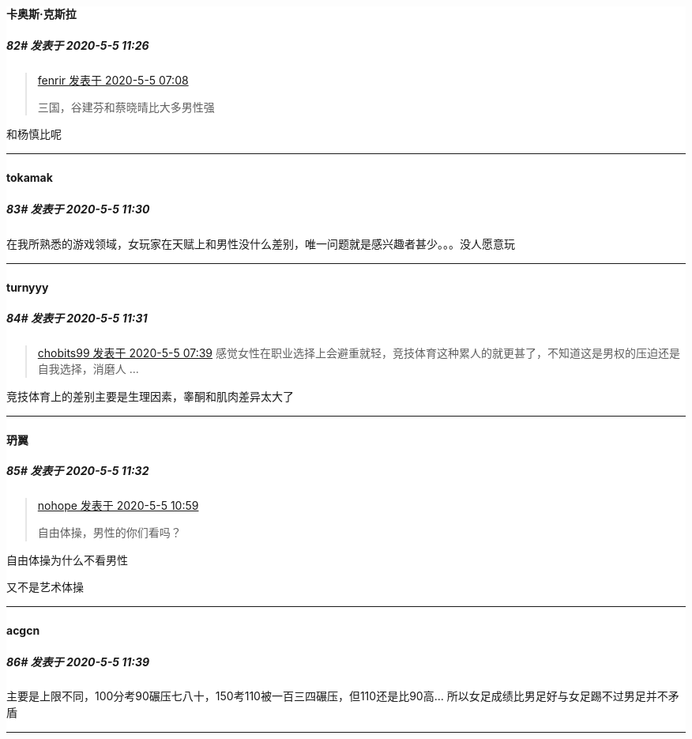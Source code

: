####  卡奥斯·克斯拉  
##### 82#       发表于 2020-5-5 11:26


<blockquote><a href="httphttps://bbs.saraba1st.com/2b/forum.php?mod=redirect&amp;goto=findpost&amp;pid=47306140&amp;ptid=1932532" target="_blank">fenrir 发表于 2020-5-5 07:08</a>

三国，谷建芬和蔡晓晴比大多男性强</blockquote>
和杨慎比呢


-----

####  tokamak  
##### 83#       发表于 2020-5-5 11:30


在我所熟悉的游戏领域，女玩家在天赋上和男性没什么差别，唯一问题就是感兴趣者甚少。。。没人愿意玩


-----

####  turnyyy  
##### 84#       发表于 2020-5-5 11:31


<blockquote><a href="httphttps://bbs.saraba1st.com/2b/forum.php?mod=redirect&amp;goto=findpost&amp;pid=47306209&amp;ptid=1932532" target="_blank">chobits99 发表于 2020-5-5 07:39</a>
感觉女性在职业选择上会避重就轻，竞技体育这种累人的就更甚了，不知道这是男权的压迫还是自我选择，消磨人 ...</blockquote>
竞技体育上的差别主要是生理因素，睾酮和肌肉差异太大了


-----

####  玬翼  
##### 85#       发表于 2020-5-5 11:32


<blockquote><a href="httphttps://bbs.saraba1st.com/2b/forum.php?mod=redirect&amp;goto=findpost&amp;pid=47307322&amp;ptid=1932532" target="_blank">nohope 发表于 2020-5-5 10:59</a>

自由体操，男性的你们看吗？</blockquote>
自由体操为什么不看男性

又不是艺术体操


-----

####  acgcn  
##### 86#       发表于 2020-5-5 11:39


主要是上限不同，100分考90碾压七八十，150考110被一百三四碾压，但110还是比90高…
所以女足成绩比男足好与女足踢不过男足并不矛盾


-----
